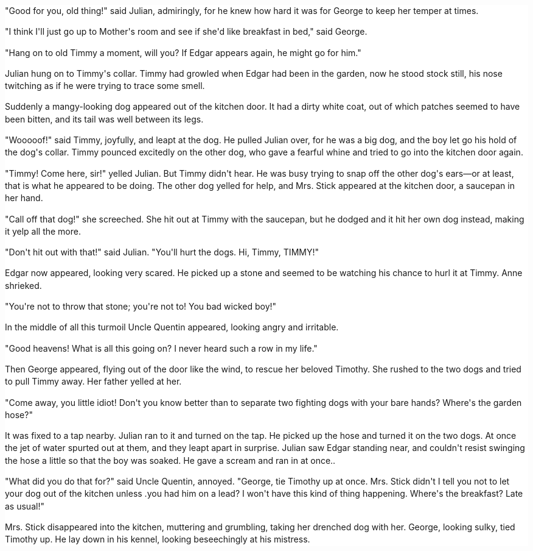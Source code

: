 "Good for you, old thing!" said Julian, admiringly, for he knew how hard it was for
George to keep her temper at times.

"I think I'll just go up to Mother's room and see if she'd like breakfast in bed," said
George.

"Hang on to old Timmy a moment, will you? If Edgar appears again, he might go for
him."

Julian hung on to Timmy's collar. Timmy had growled when Edgar had been in the
garden, now he stood stock still, his nose twitching as if he were trying to trace some
smell.

Suddenly a mangy-looking dog appeared out of the kitchen door. It had a dirty white
coat, out of which patches seemed to have been bitten, and its tail was well between its
legs.

"Wooooof!" said Timmy, joyfully, and leapt at the dog. He pulled Julian over, for he was
a big dog, and the boy let go his hold of the dog's collar. Timmy pounced excitedly on
the other dog, who gave a fearful whine and tried to go into the kitchen door again.

"Timmy! Come here, sir!" yelled Julian. But Timmy didn't hear. He was busy trying to
snap off the other dog's ears—or at least, that is what he appeared to be doing. The
other dog yelled for help, and Mrs. Stick appeared at the kitchen door, a saucepan in
her hand.

"Call off that dog!" she screeched. She hit out at Timmy with the saucepan, but he
dodged and it hit her own dog instead, making it yelp all the more.

"Don't hit out with that!" said Julian. "You'll hurt the dogs. Hi, Timmy, TIMMY!"

Edgar now appeared, looking very scared. He picked up a stone and seemed to be
watching his chance to hurl it at Timmy. Anne shrieked.

"You're not to throw that stone; you're not to! You bad wicked boy!"

In the middle of all this turmoil Uncle Quentin appeared, looking angry and irritable.

"Good heavens! What is all this going on? I never heard such a row in my life."

Then George appeared, flying out of the door like the wind, to rescue her beloved
Timothy. She rushed to the two dogs and tried to pull Timmy away. Her father yelled at
her.

"Come away, you little idiot! Don't you know better than to separate two fighting dogs
with your bare hands? Where's the garden hose?"


It was fixed to a tap nearby. Julian ran to it and turned on the tap. He picked up the hose
and turned it on the two dogs. At once the jet of water spurted out at them, and they
leapt apart in surprise. Julian saw Edgar standing near, and couldn't resist swinging the
hose a little so that the boy was soaked. He gave a scream and ran in at once..

"What did you do that for?" said Uncle Quentin, annoyed. "George, tie Timothy up at
once. Mrs. Stick didn't I tell you not to let your dog out of the kitchen unless .you had him
on a lead? I won't have this kind of thing happening. Where's the breakfast? Late as
usual!"

Mrs. Stick disappeared into the kitchen, muttering and grumbling, taking her drenched
dog with her. George, looking sulky, tied Timothy up. He lay down in his kennel, looking
beseechingly at his mistress.
